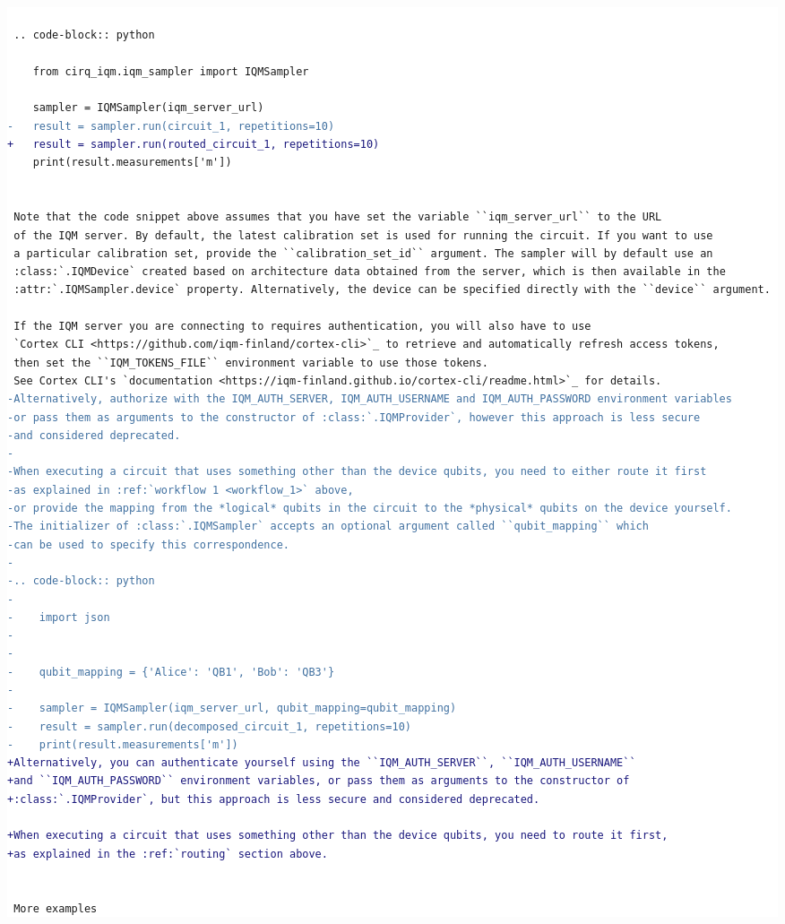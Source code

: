 ```diff
 
 .. code-block:: python
 
    from cirq_iqm.iqm_sampler import IQMSampler
 
    sampler = IQMSampler(iqm_server_url)
-   result = sampler.run(circuit_1, repetitions=10)
+   result = sampler.run(routed_circuit_1, repetitions=10)
    print(result.measurements['m'])
 
 
 Note that the code snippet above assumes that you have set the variable ``iqm_server_url`` to the URL
 of the IQM server. By default, the latest calibration set is used for running the circuit. If you want to use
 a particular calibration set, provide the ``calibration_set_id`` argument. The sampler will by default use an
 :class:`.IQMDevice` created based on architecture data obtained from the server, which is then available in the
 :attr:`.IQMSampler.device` property. Alternatively, the device can be specified directly with the ``device`` argument.
 
 If the IQM server you are connecting to requires authentication, you will also have to use
 `Cortex CLI <https://github.com/iqm-finland/cortex-cli>`_ to retrieve and automatically refresh access tokens,
 then set the ``IQM_TOKENS_FILE`` environment variable to use those tokens.
 See Cortex CLI's `documentation <https://iqm-finland.github.io/cortex-cli/readme.html>`_ for details.
-Alternatively, authorize with the IQM_AUTH_SERVER, IQM_AUTH_USERNAME and IQM_AUTH_PASSWORD environment variables
-or pass them as arguments to the constructor of :class:`.IQMProvider`, however this approach is less secure
-and considered deprecated.
-
-When executing a circuit that uses something other than the device qubits, you need to either route it first
-as explained in :ref:`workflow 1 <workflow_1>` above,
-or provide the mapping from the *logical* qubits in the circuit to the *physical* qubits on the device yourself.
-The initializer of :class:`.IQMSampler` accepts an optional argument called ``qubit_mapping`` which
-can be used to specify this correspondence.
-
-.. code-block:: python
-
-    import json
-
-
-    qubit_mapping = {'Alice': 'QB1', 'Bob': 'QB3'}
-
-    sampler = IQMSampler(iqm_server_url, qubit_mapping=qubit_mapping)
-    result = sampler.run(decomposed_circuit_1, repetitions=10)
-    print(result.measurements['m'])
+Alternatively, you can authenticate yourself using the ``IQM_AUTH_SERVER``, ``IQM_AUTH_USERNAME``
+and ``IQM_AUTH_PASSWORD`` environment variables, or pass them as arguments to the constructor of
+:class:`.IQMProvider`, but this approach is less secure and considered deprecated.
 
+When executing a circuit that uses something other than the device qubits, you need to route it first,
+as explained in the :ref:`routing` section above.
 
 
 More examples
```